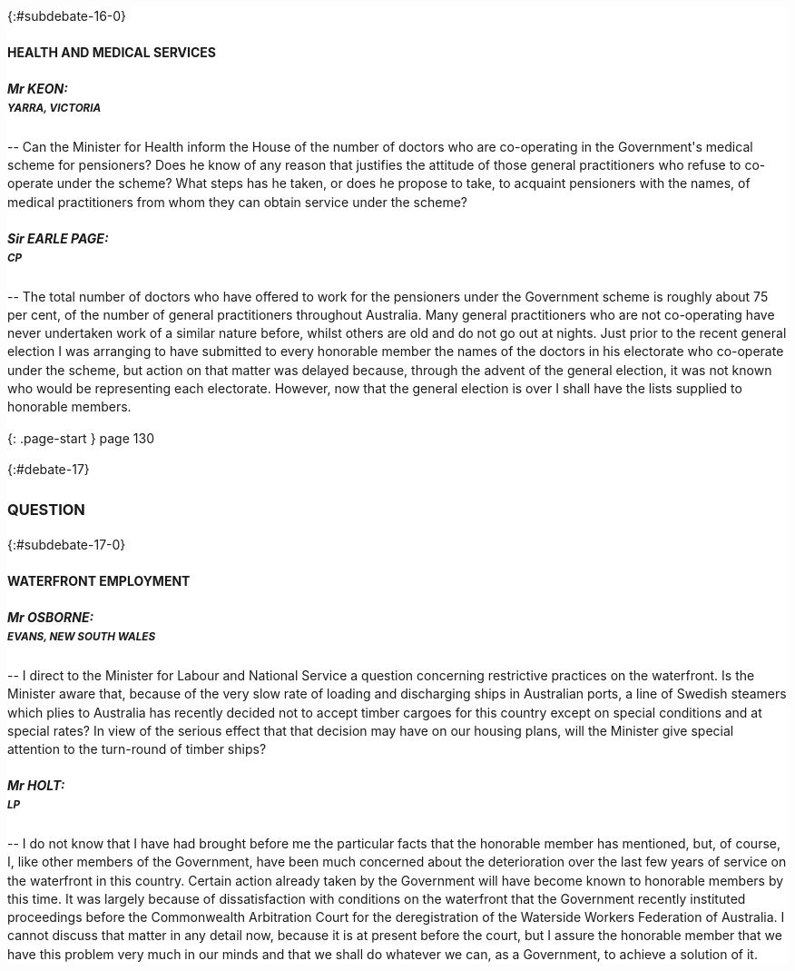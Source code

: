 {:#subdebate-16-0}
#### HEALTH AND MEDICAL SERVICES

##### Mr KEON:<br><small class="text-muted">YARRA, VICTORIA</small>

-- Can the Minister for Health inform the House of the number of doctors who are co-operating in the Government's medical scheme for pensioners? Does he know of any reason that justifies the attitude of those general practitioners who refuse to co-operate under the scheme? What steps has he taken, or does he propose to take, to acquaint pensioners with the names, of medical practitioners from whom they can obtain service under the scheme? 

##### Sir EARLE PAGE:<br><small class="text-muted">CP</small>

-- The total number of doctors who have offered to work for the pensioners under the Government scheme is roughly about 75 per cent, of the number of general practitioners throughout Australia. Many general practitioners who are not co-operating have never undertaken work of a similar nature before, whilst others are old and do not go out at nights. Just prior to the recent general election I was arranging to have submitted to every honorable member the names of the doctors in his electorate who co-operate under the scheme, but action on that matter was delayed because, through the advent of the general election, it was not known who would be representing each electorate. However, now that the general election is over I shall have the lists supplied to honorable members. 

{: .page-start }
page 130

{:#debate-17}
### QUESTION

{:#subdebate-17-0}
#### WATERFRONT EMPLOYMENT

##### Mr OSBORNE:<br><small class="text-muted">EVANS, NEW SOUTH WALES</small>

-- I direct to the Minister for Labour and National Service a question concerning restrictive practices on the waterfront. Is the Minister aware that, because of the very slow rate of loading and discharging ships in Australian ports, a line of Swedish steamers which plies to Australia has recently decided not to accept timber cargoes for this country except on special conditions and at special rates? In view of the serious effect that that decision may have on our housing plans, will the Minister give special attention to the turn-round of timber ships? 

##### Mr HOLT:<br><small class="text-muted">LP</small>

-- I do not know that I have had brought before me the particular facts that the honorable member has mentioned, but, of course, I, like other members of the Government, have been much concerned about the deterioration over the last few years of service on the waterfront in this country. Certain action already taken by the Government will have become known to honorable members by this time. It was largely because of dissatisfaction with conditions on the waterfront that the Government recently instituted proceedings before the Commonwealth Arbitration Court for the deregistration of the Waterside Workers Federation of Australia. I cannot discuss that matter in any detail now, because it is at present before the court, but I assure the honorable member that we have this problem very much in our minds and that we shall do whatever we can, as a Government, to achieve a solution of it. 
